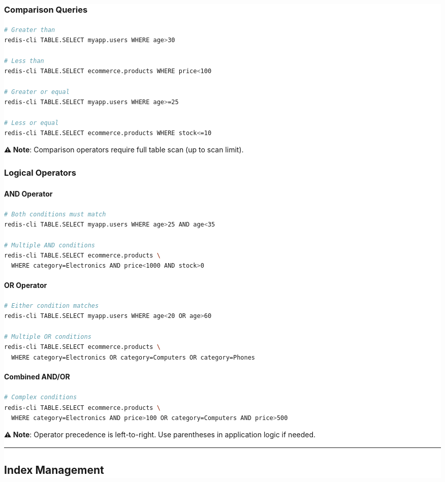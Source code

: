 ### Comparison Queries

```bash
# Greater than
redis-cli TABLE.SELECT myapp.users WHERE age>30

# Less than
redis-cli TABLE.SELECT ecommerce.products WHERE price<100

# Greater or equal
redis-cli TABLE.SELECT myapp.users WHERE age>=25

# Less or equal
redis-cli TABLE.SELECT ecommerce.products WHERE stock<=10
```

**⚠️ Note**: Comparison operators require full table scan (up to scan limit).

### Logical Operators

#### AND Operator

```bash
# Both conditions must match
redis-cli TABLE.SELECT myapp.users WHERE age>25 AND age<35

# Multiple AND conditions
redis-cli TABLE.SELECT ecommerce.products \
  WHERE category=Electronics AND price<1000 AND stock>0
```

#### OR Operator

```bash
# Either condition matches
redis-cli TABLE.SELECT myapp.users WHERE age<20 OR age>60

# Multiple OR conditions
redis-cli TABLE.SELECT ecommerce.products \
  WHERE category=Electronics OR category=Computers OR category=Phones
```

#### Combined AND/OR

```bash
# Complex conditions
redis-cli TABLE.SELECT ecommerce.products \
  WHERE category=Electronics AND price>100 OR category=Computers AND price>500
```

**⚠️ Note**: Operator precedence is left-to-right. Use parentheses in application logic if needed.

---

## Index Management
